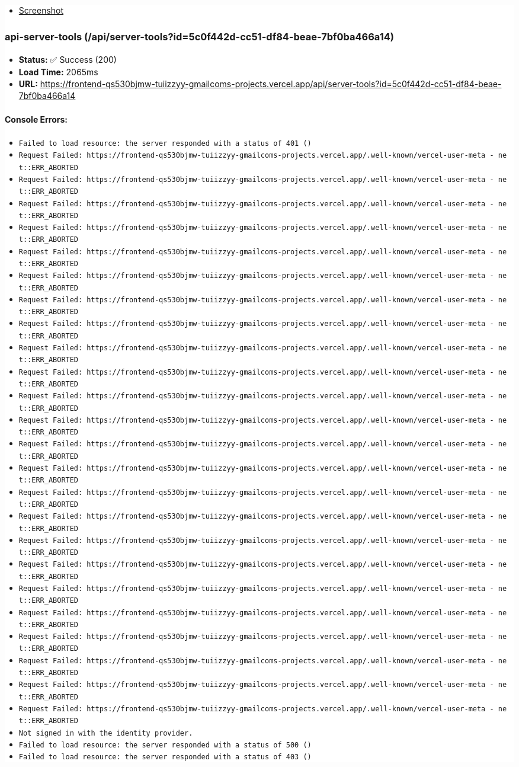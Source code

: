 
- [Screenshot](/reports/screenshots/frontend-test-2025-06-01T12-10-07.594Z/submit.png)


### api-server-tools (/api/server-tools?id=5c0f442d-cc51-df84-beae-7bf0ba466a14)
- **Status:** ✅ Success (200)
- **Load Time:** 2065ms
- **URL:** https://frontend-qs530bjmw-tuiizzyy-gmailcoms-projects.vercel.app/api/server-tools?id=5c0f442d-cc51-df84-beae-7bf0ba466a14

#### Console Errors:
- `Failed to load resource: the server responded with a status of 401 ()`
- `Request Failed: https://frontend-qs530bjmw-tuiizzyy-gmailcoms-projects.vercel.app/.well-known/vercel-user-meta - net::ERR_ABORTED`
- `Request Failed: https://frontend-qs530bjmw-tuiizzyy-gmailcoms-projects.vercel.app/.well-known/vercel-user-meta - net::ERR_ABORTED`
- `Request Failed: https://frontend-qs530bjmw-tuiizzyy-gmailcoms-projects.vercel.app/.well-known/vercel-user-meta - net::ERR_ABORTED`
- `Request Failed: https://frontend-qs530bjmw-tuiizzyy-gmailcoms-projects.vercel.app/.well-known/vercel-user-meta - net::ERR_ABORTED`
- `Request Failed: https://frontend-qs530bjmw-tuiizzyy-gmailcoms-projects.vercel.app/.well-known/vercel-user-meta - net::ERR_ABORTED`
- `Request Failed: https://frontend-qs530bjmw-tuiizzyy-gmailcoms-projects.vercel.app/.well-known/vercel-user-meta - net::ERR_ABORTED`
- `Request Failed: https://frontend-qs530bjmw-tuiizzyy-gmailcoms-projects.vercel.app/.well-known/vercel-user-meta - net::ERR_ABORTED`
- `Request Failed: https://frontend-qs530bjmw-tuiizzyy-gmailcoms-projects.vercel.app/.well-known/vercel-user-meta - net::ERR_ABORTED`
- `Request Failed: https://frontend-qs530bjmw-tuiizzyy-gmailcoms-projects.vercel.app/.well-known/vercel-user-meta - net::ERR_ABORTED`
- `Request Failed: https://frontend-qs530bjmw-tuiizzyy-gmailcoms-projects.vercel.app/.well-known/vercel-user-meta - net::ERR_ABORTED`
- `Request Failed: https://frontend-qs530bjmw-tuiizzyy-gmailcoms-projects.vercel.app/.well-known/vercel-user-meta - net::ERR_ABORTED`
- `Request Failed: https://frontend-qs530bjmw-tuiizzyy-gmailcoms-projects.vercel.app/.well-known/vercel-user-meta - net::ERR_ABORTED`
- `Request Failed: https://frontend-qs530bjmw-tuiizzyy-gmailcoms-projects.vercel.app/.well-known/vercel-user-meta - net::ERR_ABORTED`
- `Request Failed: https://frontend-qs530bjmw-tuiizzyy-gmailcoms-projects.vercel.app/.well-known/vercel-user-meta - net::ERR_ABORTED`
- `Request Failed: https://frontend-qs530bjmw-tuiizzyy-gmailcoms-projects.vercel.app/.well-known/vercel-user-meta - net::ERR_ABORTED`
- `Request Failed: https://frontend-qs530bjmw-tuiizzyy-gmailcoms-projects.vercel.app/.well-known/vercel-user-meta - net::ERR_ABORTED`
- `Request Failed: https://frontend-qs530bjmw-tuiizzyy-gmailcoms-projects.vercel.app/.well-known/vercel-user-meta - net::ERR_ABORTED`
- `Request Failed: https://frontend-qs530bjmw-tuiizzyy-gmailcoms-projects.vercel.app/.well-known/vercel-user-meta - net::ERR_ABORTED`
- `Request Failed: https://frontend-qs530bjmw-tuiizzyy-gmailcoms-projects.vercel.app/.well-known/vercel-user-meta - net::ERR_ABORTED`
- `Request Failed: https://frontend-qs530bjmw-tuiizzyy-gmailcoms-projects.vercel.app/.well-known/vercel-user-meta - net::ERR_ABORTED`
- `Request Failed: https://frontend-qs530bjmw-tuiizzyy-gmailcoms-projects.vercel.app/.well-known/vercel-user-meta - net::ERR_ABORTED`
- `Request Failed: https://frontend-qs530bjmw-tuiizzyy-gmailcoms-projects.vercel.app/.well-known/vercel-user-meta - net::ERR_ABORTED`
- `Request Failed: https://frontend-qs530bjmw-tuiizzyy-gmailcoms-projects.vercel.app/.well-known/vercel-user-meta - net::ERR_ABORTED`
- `Request Failed: https://frontend-qs530bjmw-tuiizzyy-gmailcoms-projects.vercel.app/.well-known/vercel-user-meta - net::ERR_ABORTED`
- `Not signed in with the identity provider.`
- `Failed to load resource: the server responded with a status of 500 ()`
- `Failed to load resource: the server responded with a status of 403 ()`